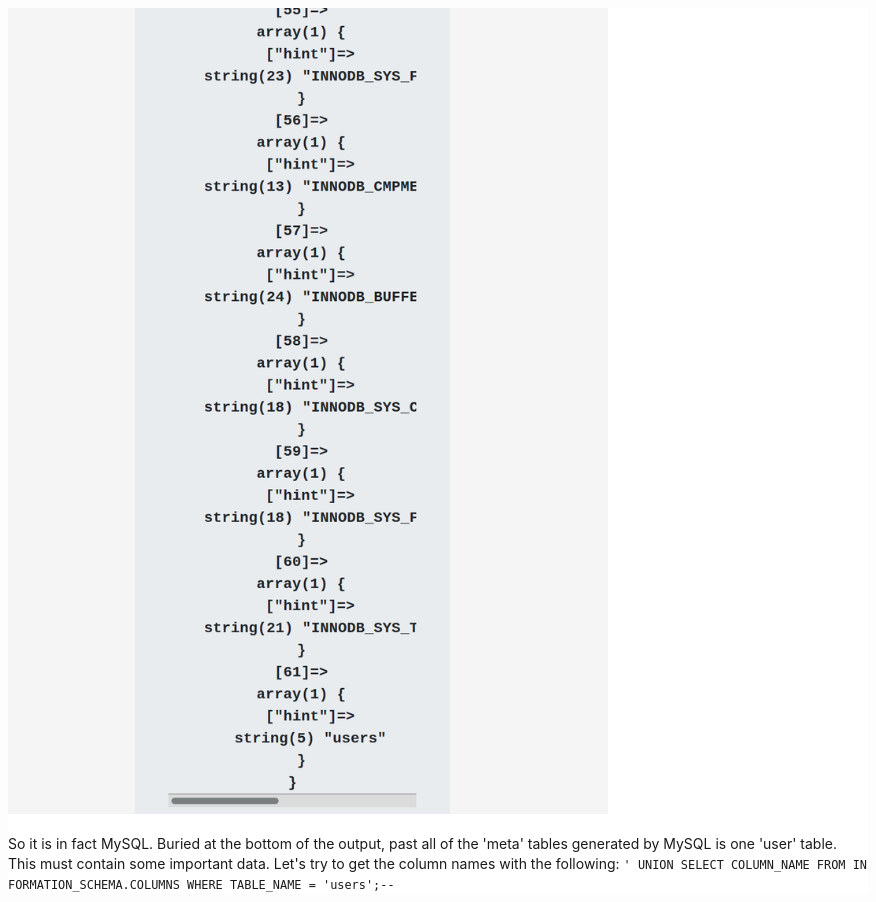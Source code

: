 <img src='images/crimemail-information-schema.png' width='600'>
<p>So it is in fact MySQL. Buried at the bottom of the output, past all of the 'meta' tables generated by MySQL is one 'user' table. This must contain some important data. Let's try to get the column names with the following: <code>' UNION SELECT COLUMN_NAME FROM INFORMATION_SCHEMA.COLUMNS WHERE TABLE_NAME = 'users';-- </code></p>